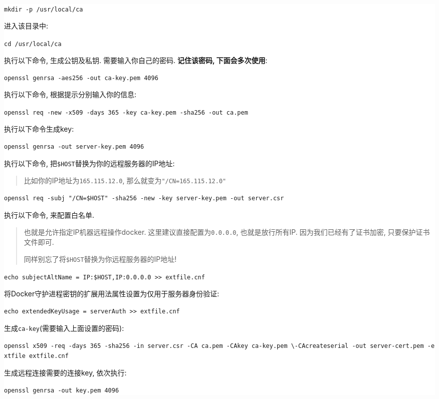 ```
mkdir -p /usr/local/ca
```

进入该目录中:

```
cd /usr/local/ca
```

执行以下命令, 生成公钥及私钥. 需要输入你自己的密码. **记住该密码, 下面会多次使用**:

```
openssl genrsa -aes256 -out ca-key.pem 4096
```

执行以下命令, 根据提示分别输入你的信息:

```
openssl req -new -x509 -days 365 -key ca-key.pem -sha256 -out ca.pem
```

执行以下命令生成key:

```
openssl genrsa -out server-key.pem 4096
```

执行以下命令, 把`$HOST`替换为你的远程服务器的IP地址:

> 比如你的IP地址为`165.115.12.0`, 那么就变为`"/CN=165.115.12.0"`

```
openssl req -subj "/CN=$HOST" -sha256 -new -key server-key.pem -out server.csr
```

执行以下命令, 来配置白名单.

> 也就是允许指定IP机器远程操作docker. 这里建议直接配置为`0.0.0.0`, 也就是放行所有IP. 因为我们已经有了证书加密, 只要保护证书文件即可.
> 
> 同样别忘了将`$HOST`替换为你远程服务器的IP地址!

```
echo subjectAltName = IP:$HOST,IP:0.0.0.0 >> extfile.cnf
```

将Docker守护进程密钥的扩展用法属性设置为仅用于服务器身份验证:

```
echo extendedKeyUsage = serverAuth >> extfile.cnf
```

生成`ca-key`(需要输入上面设置的密码):

```
openssl x509 -req -days 365 -sha256 -in server.csr -CA ca.pem -CAkey ca-key.pem \-CAcreateserial -out server-cert.pem -extfile extfile.cnf
```

生成远程连接需要的连接key, 依次执行:

```
openssl genrsa -out key.pem 4096
```

